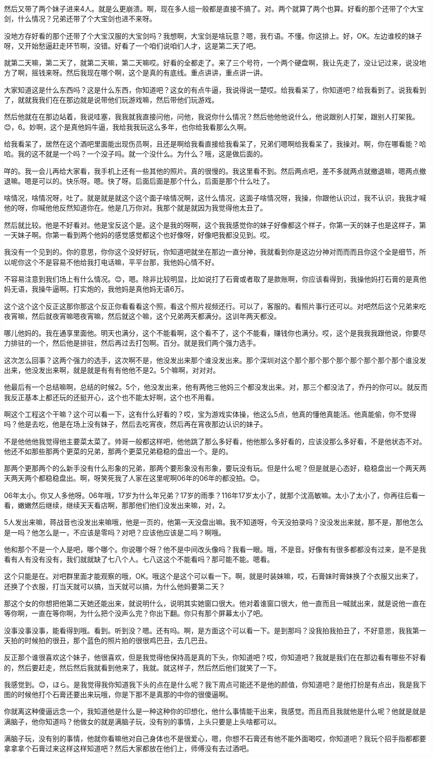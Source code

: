然后又带了两个妹子进来4人。就是么更崩溃。啊，现在多人组一般都是直接不搞了。对。两个就算了两个也算。好看的那个还带了个大宝剑，什么情况？兄弟还带了个大宝剑也进不来呀。

没地方存好看的那个还带了个大宝汉服的大宝剑吗？我想啊，大宝剑是啥玩意？嗯，我冇语。不懂。你这排上。好，OK。左边谁校的妹子呀，又开始愁逼赶走环节啊，没错。好看了一个咱们说咱们人才，这是第二天了吧。

就第二天嘛，第二天了，就第二天嘛，第二天嘛哎。好看的全都走了。来了三个号符，一个两个硬盘啊，我让先走了，没让记过来，说没地方了啊，摇钱来呀。然后我现在哪个啊，这个是真的有底线。重点讲讲，重点讲一讲。

大家知道这是什么东西吗？这是什么东西，你知道吧？这女的有点牛逼，我说得说一楚哎。给我看呆了，你知道吧？给我看到了。说我看到了，就就我我们在在那边就是说带他们玩游戏嘛，然后带他们玩游戏。

然后他就在在那边站着，我说哇塞，我我就我直接问他，问他，我说你什么情况？然后他他他说什么，他说跟别人打架，跟别人打架我。😊，6。妙啊，这个是真他妈牛逼，我给我我玩这么多年，也你给我看那么久啊。

给我看呆了，居然在这个酒吧里面能出现伤员啊，且还是啊给我看直接给我看呆了，兄弟们嗯啊给我看呆了，我操对。啊，你在哪看能？哈哈。我的这不就是一个吗？一个没子吗。就一个没什么。为什么？哦，这是做后面的。

咩的。我一会儿再给大家看，我手机上还有一些其他的照片。真的很慢的。我这里看不到。然后两点吧，差不多就两点就撤退嘛，嗯两点撤退嘛。嗯是可以的。快乐呀。嗯。快了呀。后面后面是那个什么，后面是那个什么吐了。

啥情况，啥情况呀，吐了。就是就是就这个这个面子啥情况啊，这什么情况，这面子啥情况呀，我操，你跟他认识过，我不认识，我我才喊他的呀，你喊他他反然知道你在。他是几万你对。我那个就是就因为我觉得他太丑了。

然后就比较。他是不好看对。他是宝反这个是。这个是我的呀啊，这个我我感觉你的妹子好像都这个样子，你第一天的妹子也是这样子，第一天妹子啊。你第一看到两个他妈的感觉感觉都这个也好像呀，好像吧我都没见到。哎。

我没有一个见到的。你的意思，你你这个没好好玩，你知道吧就坐在那边一直分神，我就看到你是这边分神对而而而且你这个全是细节，所以呢你这个不是容易不他给我打电话嘛，平平台那，我他妈心情不好。

不容易注意到我们场上有什么情况。😊，嗯。除非比较明显，比如说打了石膏或者取了是款账啊，你应该看得到，我操他妈打石膏的是真他妈无语，我操牛逼啊。打实炮的，我他妈是真他妈无语6万。

这个这个这个反正这那你那这个反正你看看看这个照，看这个照片视频还行。可以了，客服的。看照片事行还可以。对吧然后这个兄弟来吃夜宵嘛，然后就夜宵嘛嗯夜宵嘛，然后就这个嘛，这个兄弟两天都满分。这训年两天都没。

哪儿他妈的。我在通享里面他。明天也满分，这个不能看啊，这个看不了，这个不能看，赚钱你也满分。哎，这个是我我我跟他说，你要尽力排驻的一个，然后他是排驻，然后再过去打包啊。百分。就是我们两个强力选手。

这次怎么回事？这两个强力的选手，这次啊不是，他没发出来那个谁没发出来。那个深圳对这个那个那个那个那个那个那个那个那个谁没发出来，他没发出来啊，就是就是有有有他他不是2。5个嘛啊，对对对。

他最后有一个总结嘛啊，总结的时候2。5个，他没发出来，他有两他三他妈三个都没发出来。对，那三个都没法了，乔丹的你可以。就反而我反正基本上都还玩的还挺开心，这个也不能太好啊，这个也不用看。

啊这个工程这个干嘛？这个可以看一下，这有什么好看的？哎，宝为游戏实体操，他这么5点，他真的懂他真能活。他真能偷，你不觉得吗？他是去吃，他是在场上没有妹子，然后去吃宵夜，然后再在宵夜那边认识的妹子。

不是他他他我觉得他主要菜太菜了。帅哥一般都这样吧，他他跳了那么多好看，他他那么多好看的，应该没那么多好看，不是他状态不对。他还不如那些那两个更菜的兄弟，那两个更菜兄弟稳稳的盘出一个。是的。

那两个更那两个的么新手没有什么形象的兄弟，那两个要形象没有形象，要玩没有玩。但是什么呢？但是就是心态好，稳稳盘出一个两天两天两天两个都稳稳盘出。啊，呀笑死我了人家在这里呢啊06年的06年的都没拍。😊。

06年太小。你又人多他呀。06年哦，17岁为什么年兄弟？17岁的雨季？116年17岁太小了，就那个沈高敏嘛。太小了太小了，你再往后看一看，嫩嫩然后继续，继续天天看店啊，那那他们他们没发出来嘛，对，2。

5人发出来嘛，蒋战音也没发出来嘛哦，他是一页的，他第一天没盘出嘛。我不知道呀，今天没拍录吗？没没发出来就，那不是，那他怎么是一吗？他怎么是一，不应该是零吗？对吧？应该他应该是二吗？啊哦。

他和那个不是一个人是吧，哪个哪个。你说哪个呀？他不是中间改头像吗？我看一眼。哦，不是音。好像有有很多都都没有过来，是不是我看有人有没有没有，我们就就缺了七八个人。七八这这个不能看吗？那可能不能。嗯看。

这个只能是在。对吧群里面才能观察的哦，OK。哦这个是这个可以看一下。啊，就是时装妹嘛，哎，石膏妹时膏妹换了个衣服又出来了，还换了个衣服，打当天就可以搞，当天就可以搞，为什么他妈要第二天？

那这个女的你想把他第二天她还能出来，就说明什么，说明其实她窗口很大。他对着谁窗口很大，他一直而且一喊就出来，就是说他一直在等你啊，一直在等你啊，为什么把个没声么完？你出下翻。你只有那个屏幕太小了吧。

没事没事没事，能看得到哦。看到。听到没？嗯。还有吗。啊，是方面这个可以看一下。是到那吗？没我拍我拍丑了，不好意思，我我第一天拍的时候拍的很丑，那个蓝色的照片拍的很很鸡巴丑，去几巴丑。

反正那个谁很喜欢这个妹子，他很喜欢，但是我觉得他保持高是真的下头，你知道吧？哎，你知道吧？我就是我们在在那边看有哪些不好看的，然后要赶走，然后然后我就看到他来了，我就。就这样子，然后然后他们就笑了一下。

我感觉到。😊，ほら。是我觉得我你知道我下头的点在是什么呢？我下周点可能还不是他的颜值，你知道吧？是他打扮是有点出，我是我下图的时候他打个石膏还要出来玩哦，你是下那不是真那的中你的很傻逼啊。

你就离这种傻逼远念一个，我知道他是什么是一种这种你的印想化，他什么事情能干出来，我感觉。而且而且我就他是什么呢？他就是就是满脑子，他你知道吗？他做女的就是满脑子玩，没有别的事情，上头只要是上头啥都可以。

满脑子玩，没有别的事情，他就你看嘛他对自己身体也不是很爱心，嗯，你想不石膏还有他不能外面喝哎，你知道吧？我玩个招手指都都要拿拿拿个石膏过来这样这样知道吧？然后大家都放在他们上，师傅没有去过酒吧。
